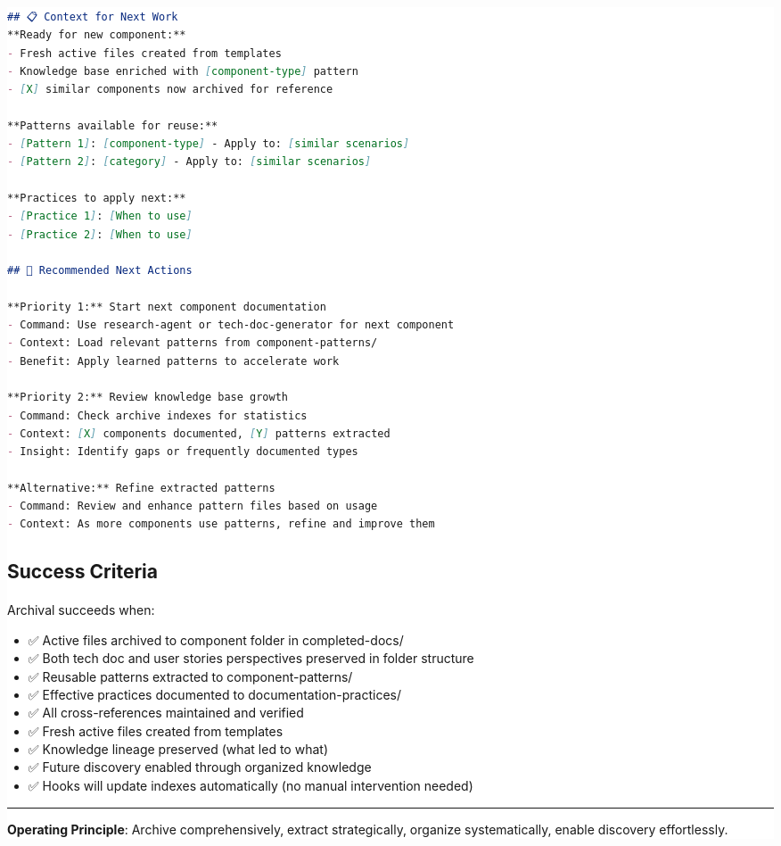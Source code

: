 ```markdown
## 📋 Context for Next Work
**Ready for new component:**
- Fresh active files created from templates
- Knowledge base enriched with [component-type] pattern
- [X] similar components now archived for reference

**Patterns available for reuse:**
- [Pattern 1]: [component-type] - Apply to: [similar scenarios]
- [Pattern 2]: [category] - Apply to: [similar scenarios]

**Practices to apply next:**
- [Practice 1]: [When to use]
- [Practice 2]: [When to use]

## 🎯 Recommended Next Actions

**Priority 1:** Start next component documentation
- Command: Use research-agent or tech-doc-generator for next component
- Context: Load relevant patterns from component-patterns/
- Benefit: Apply learned patterns to accelerate work

**Priority 2:** Review knowledge base growth
- Command: Check archive indexes for statistics
- Context: [X] components documented, [Y] patterns extracted
- Insight: Identify gaps or frequently documented types

**Alternative:** Refine extracted patterns
- Command: Review and enhance pattern files based on usage
- Context: As more components use patterns, refine and improve them
```

## Success Criteria

Archival succeeds when:
- ✅ Active files archived to component folder in completed-docs/
- ✅ Both tech doc and user stories perspectives preserved in folder structure
- ✅ Reusable patterns extracted to component-patterns/
- ✅ Effective practices documented to documentation-practices/
- ✅ All cross-references maintained and verified
- ✅ Fresh active files created from templates
- ✅ Knowledge lineage preserved (what led to what)
- ✅ Future discovery enabled through organized knowledge
- ✅ Hooks will update indexes automatically (no manual intervention needed)

---

**Operating Principle**: Archive comprehensively, extract strategically, organize systematically, enable discovery effortlessly.
